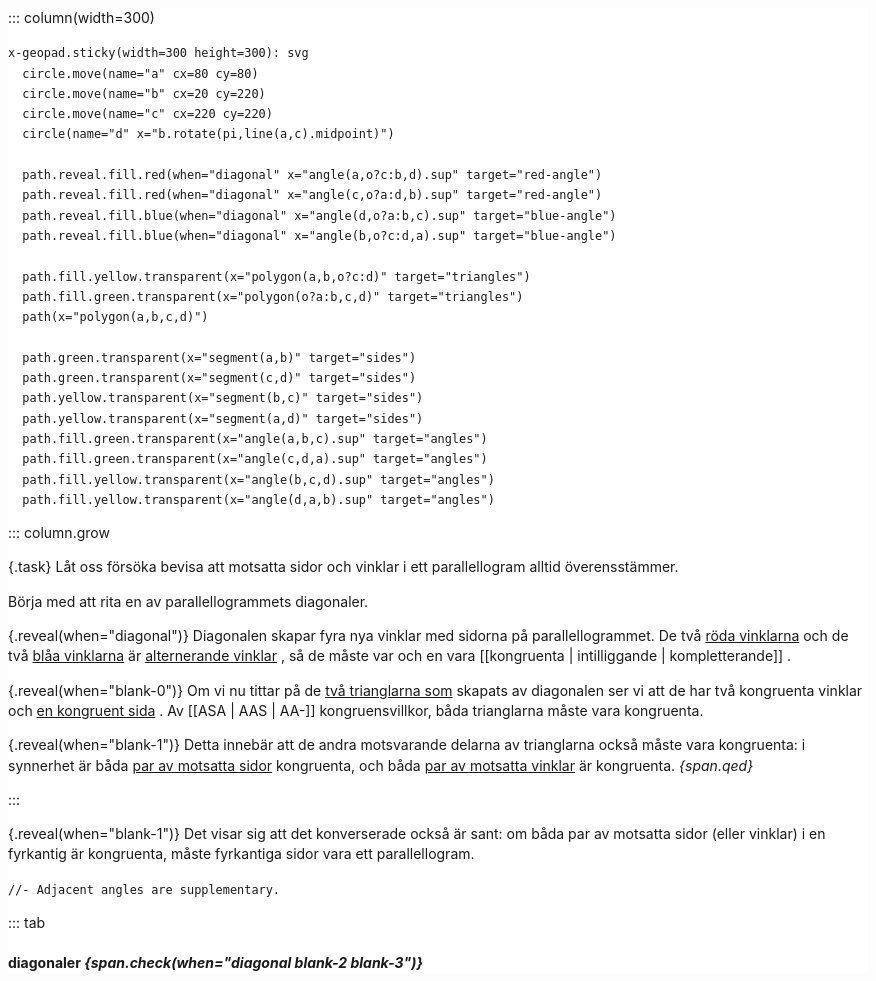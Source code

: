 ::: column(width=300)

    x-geopad.sticky(width=300 height=300): svg
      circle.move(name="a" cx=80 cy=80)
      circle.move(name="b" cx=20 cy=220)
      circle.move(name="c" cx=220 cy=220)
      circle(name="d" x="b.rotate(pi,line(a,c).midpoint)")
    
      path.reveal.fill.red(when="diagonal" x="angle(a,o?c:b,d).sup" target="red-angle")
      path.reveal.fill.red(when="diagonal" x="angle(c,o?a:d,b).sup" target="red-angle")
      path.reveal.fill.blue(when="diagonal" x="angle(d,o?a:b,c).sup" target="blue-angle")
      path.reveal.fill.blue(when="diagonal" x="angle(b,o?c:d,a).sup" target="blue-angle")
    
      path.fill.yellow.transparent(x="polygon(a,b,o?c:d)" target="triangles")
      path.fill.green.transparent(x="polygon(o?a:b,c,d)" target="triangles")
      path(x="polygon(a,b,c,d)")
    
      path.green.transparent(x="segment(a,b)" target="sides")
      path.green.transparent(x="segment(c,d)" target="sides")
      path.yellow.transparent(x="segment(b,c)" target="sides")
      path.yellow.transparent(x="segment(a,d)" target="sides")
      path.fill.green.transparent(x="angle(a,b,c).sup" target="angles")
      path.fill.green.transparent(x="angle(c,d,a).sup" target="angles")
      path.fill.yellow.transparent(x="angle(b,c,d).sup" target="angles")
      path.fill.yellow.transparent(x="angle(d,a,b).sup" target="angles")

::: column.grow

{.task} Låt oss försöka bevisa att motsatta sidor och vinklar i ett parallellogram alltid överensstämmer. 

 Börja med att rita en av parallellogrammets diagonaler. 

{.reveal(when="diagonal")} Diagonalen skapar fyra nya vinklar med sidorna på parallellogrammet. De två [röda vinklarna](target:red-angle) och de två [blåa vinklarna](target:blue-angle) är [alternerande vinklar](gloss:alternate-angles) , så de måste var och en vara [[kongruenta | intilliggande | kompletterande]] . 

{.reveal(when="blank-0")} Om vi nu tittar på de [två trianglarna som](target:triangles) skapats av diagonalen ser vi att de har två kongruenta vinklar och [en kongruent sida](target:diagonal) . Av [[ASA | AAS | AA-]] kongruensvillkor, båda trianglarna måste vara kongruenta. 

{.reveal(when="blank-1")} Detta innebär att de andra motsvarande delarna av trianglarna också måste vara kongruenta: i synnerhet är båda [par av motsatta sidor](target:sides) kongruenta, och båda [par av motsatta vinklar](target:angles) är kongruenta. _{span.qed}_ 

:::

{.reveal(when="blank-1")} Det visar sig att det konverserade också är sant: om båda par av motsatta sidor (eller vinklar) i en fyrkantig är kongruenta, måste fyrkantiga sidor vara ett parallellogram. 

    //- Adjacent angles are supplementary.

::: tab

#### diagonaler _{span.check(when="diagonal blank-2 blank-3")}_ 
